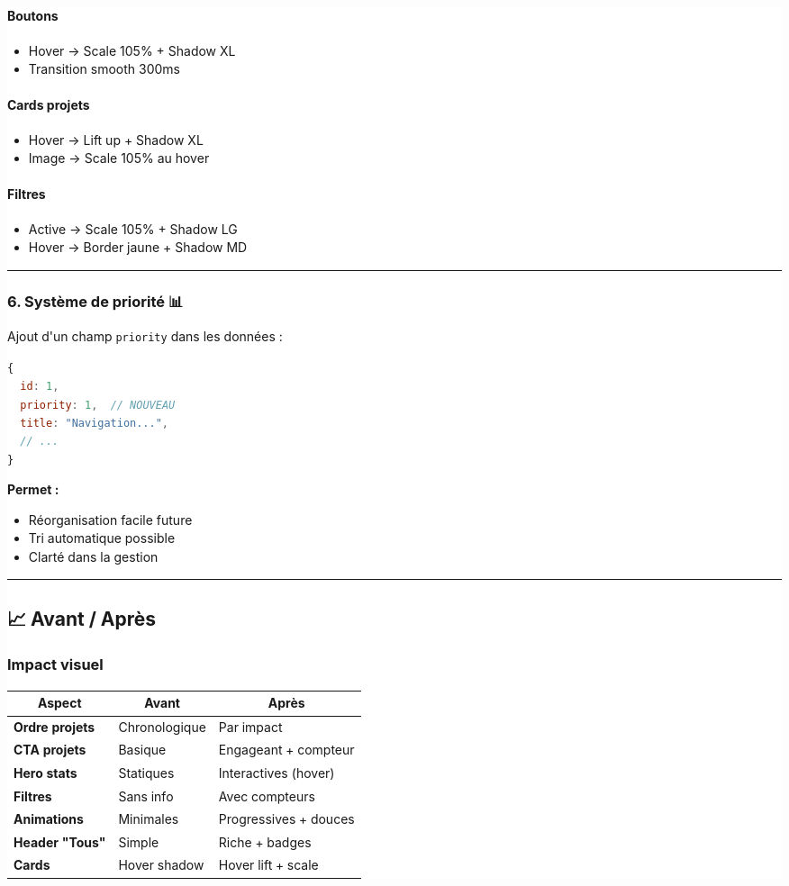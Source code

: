 #### Boutons
- Hover → Scale 105% + Shadow XL
- Transition smooth 300ms

#### Cards projets
- Hover → Lift up + Shadow XL
- Image → Scale 105% au hover

#### Filtres
- Active → Scale 105% + Shadow LG
- Hover → Border jaune + Shadow MD

---

### 6. **Système de priorité** 📊

Ajout d'un champ `priority` dans les données :
```javascript
{
  id: 1,
  priority: 1,  // NOUVEAU
  title: "Navigation...",
  // ...
}
```

**Permet :**
- Réorganisation facile future
- Tri automatique possible
- Clarté dans la gestion

---

## 📈 Avant / Après

### **Impact visuel**

| Aspect | Avant | Après |
|--------|-------|-------|
| **Ordre projets** | Chronologique | Par impact |
| **CTA projets** | Basique | Engageant + compteur |
| **Hero stats** | Statiques | Interactives (hover) |
| **Filtres** | Sans info | Avec compteurs |
| **Animations** | Minimales | Progressives + douces |
| **Header "Tous"** | Simple | Riche + badges |
| **Cards** | Hover shadow | Hover lift + scale |
